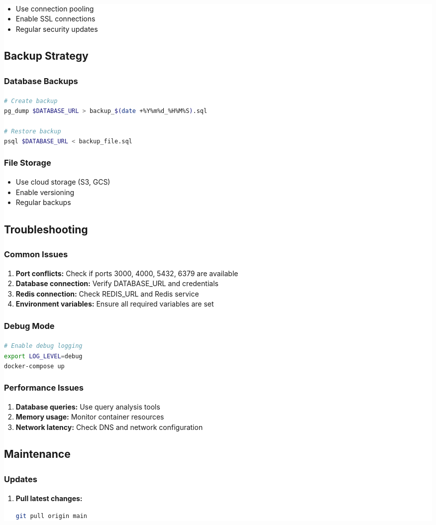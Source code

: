 - Use connection pooling
- Enable SSL connections
- Regular security updates

## Backup Strategy

### Database Backups

```bash
# Create backup
pg_dump $DATABASE_URL > backup_$(date +%Y%m%d_%H%M%S).sql

# Restore backup
psql $DATABASE_URL < backup_file.sql
```

### File Storage

- Use cloud storage (S3, GCS)
- Enable versioning
- Regular backups

## Troubleshooting

### Common Issues

1. **Port conflicts:** Check if ports 3000, 4000, 5432, 6379 are available
2. **Database connection:** Verify DATABASE_URL and credentials
3. **Redis connection:** Check REDIS_URL and Redis service
4. **Environment variables:** Ensure all required variables are set

### Debug Mode

```bash
# Enable debug logging
export LOG_LEVEL=debug
docker-compose up
```

### Performance Issues

1. **Database queries:** Use query analysis tools
2. **Memory usage:** Monitor container resources
3. **Network latency:** Check DNS and network configuration

## Maintenance

### Updates

1. **Pull latest changes:**
   ```bash
   git pull origin main
   ```
